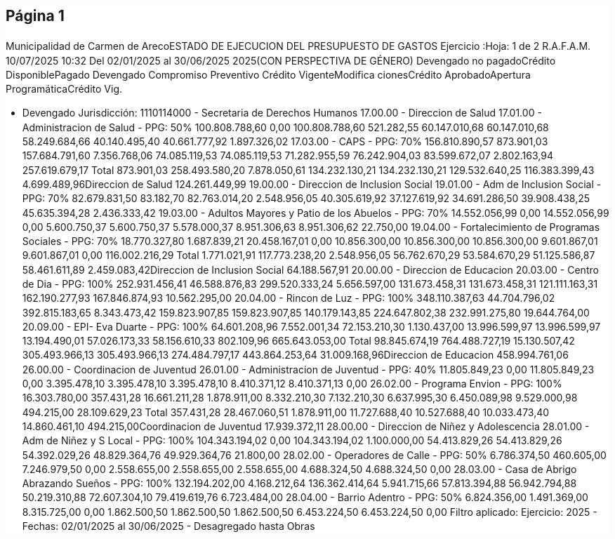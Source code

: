 ## Página 1

Municipalidad de
Carmen de ArecoESTADO DE EJECUCION DEL PRESUPUESTO DE GASTOS
Ejercicio
:Hoja: 1 de 2 R.A.F.A.M.
10/07/2025 10:32
Del 02/01/2025 al 30/06/2025 2025(CON PERSPECTIVA DE GÉNERO)
Devengado
no pagadoCrédito
DisponiblePagado Devengado Compromiso Preventivo Crédito
VigenteModifica
cionesCrédito
AprobadoApertura ProgramáticaCrédito Vig.
- Devengado
Jurisdicción: 1110114000 - Secretaria de Derechos Humanos
17.00.00 - Direccion de Salud
17.01.00 - Administracion de Salud - PPG: 50% 100.808.788,60 0,00 100.808.788,60 521.282,55 60.147.010,68 60.147.010,68 58.249.684,66 40.140.495,40 40.661.777,92 1.897.326,02
17.03.00 - CAPS - PPG: 70% 156.810.890,57 873.901,03 157.684.791,60 7.356.768,06 74.085.119,53 74.085.119,53 71.282.955,59 76.242.904,03 83.599.672,07 2.802.163,94
257.619.679,17 Total 873.901,03 258.493.580,20 7.878.050,61 134.232.130,21 134.232.130,21 129.532.640,25 116.383.399,43 4.699.489,96Direccion de Salud 124.261.449,99
19.00.00 - Direccion de Inclusion Social
19.01.00 - Adm de Inclusion Social - PPG: 70% 82.679.831,50 83.182,70 82.763.014,20 2.548.956,05 40.305.619,92 37.127.619,92 34.691.286,50 39.908.438,25 45.635.394,28 2.436.333,42
19.03.00 - Adultos Mayores y Patio de los Abuelos - PPG: 70% 14.552.056,99 0,00 14.552.056,99 0,00 5.600.750,37 5.600.750,37 5.578.000,37 8.951.306,63 8.951.306,62 22.750,00
19.04.00 - Fortalecimiento de Programas Sociales - PPG: 70% 18.770.327,80 1.687.839,21 20.458.167,01 0,00 10.856.300,00 10.856.300,00 10.856.300,00 9.601.867,01 9.601.867,01 0,00
116.002.216,29 Total 1.771.021,91 117.773.238,20 2.548.956,05 56.762.670,29 53.584.670,29 51.125.586,87 58.461.611,89 2.459.083,42Direccion de Inclusion Social 64.188.567,91
20.00.00 - Direccion de Educacion
20.03.00 - Centro de Dia - PPG: 100% 252.931.456,41 46.588.876,83 299.520.333,24 5.656.597,00 131.673.458,31 131.673.458,31 121.111.163,31 162.190.277,93 167.846.874,93 10.562.295,00
20.04.00 - Rincon de Luz - PPG: 100% 348.110.387,63 44.704.796,02 392.815.183,65 8.343.473,42 159.823.907,85 159.823.907,85 140.179.143,85 224.647.802,38 232.991.275,80 19.644.764,00
20.09.00 - EPI- Eva Duarte - PPG: 100% 64.601.208,96 7.552.001,34 72.153.210,30 1.130.437,00 13.996.599,97 13.996.599,97 13.194.490,01 57.026.173,33 58.156.610,33 802.109,96
665.643.053,00 Total 98.845.674,19 764.488.727,19 15.130.507,42 305.493.966,13 305.493.966,13 274.484.797,17 443.864.253,64 31.009.168,96Direccion de Educacion 458.994.761,06
26.00.00 - Coordinacion de Juventud
26.01.00 - Administracion de Juventud - PPG: 40% 11.805.849,23 0,00 11.805.849,23 0,00 3.395.478,10 3.395.478,10 3.395.478,10 8.410.371,12 8.410.371,13 0,00
26.02.00 - Programa Envion - PPG: 100% 16.303.780,00 357.431,28 16.661.211,28 1.878.911,00 8.332.210,30 7.132.210,30 6.637.995,30 6.450.089,98 9.529.000,98 494.215,00
28.109.629,23 Total 357.431,28 28.467.060,51 1.878.911,00 11.727.688,40 10.527.688,40 10.033.473,40 14.860.461,10 494.215,00Coordinacion de Juventud 17.939.372,11
28.00.00 - Direccion de Niñez y Adolescencia
28.01.00 - Adm de Niñez y S Local - PPG: 100% 104.343.194,02 0,00 104.343.194,02 1.100.000,00 54.413.829,26 54.413.829,26 54.392.029,26 48.829.364,76 49.929.364,76 21.800,00
28.02.00 - Operadores de Calle - PPG: 50% 6.786.374,50 460.605,00 7.246.979,50 0,00 2.558.655,00 2.558.655,00 2.558.655,00 4.688.324,50 4.688.324,50 0,00
28.03.00 - Casa de Abrigo Abrazando Sueños - PPG: 100% 132.194.202,00 4.168.212,64 136.362.414,64 5.941.715,66 57.813.394,88 56.942.794,88 50.219.310,88 72.607.304,10 79.419.619,76 6.723.484,00
28.04.00 - Barrio Adentro - PPG: 50% 6.824.356,00 1.491.369,00 8.315.725,00 0,00 1.862.500,50 1.862.500,50 1.862.500,50 6.453.224,50 6.453.224,50 0,00
Filtro aplicado: Ejercicio: 2025 - Fechas: 02/01/2025 al 30/06/2025 - Desagregado hasta Obras
